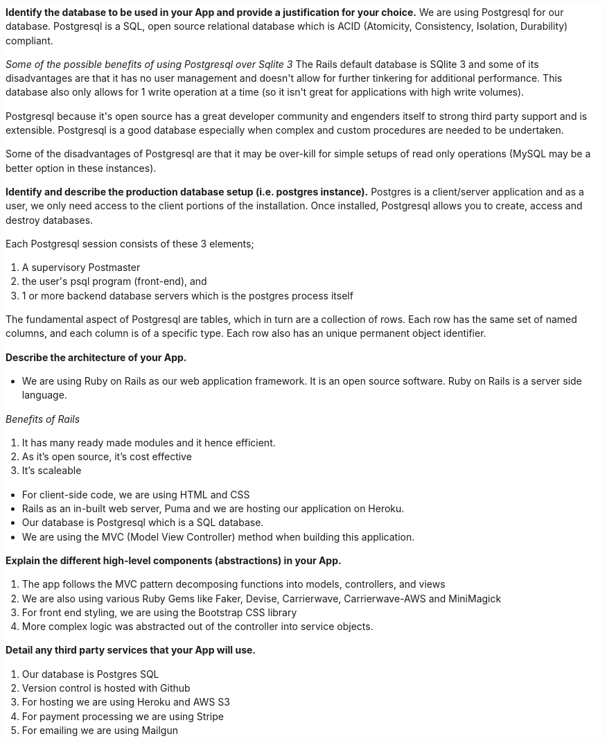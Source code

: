 
**Identify the database to be used in your App and provide a justification for your choice.**
We are using Postgresql for our database. Postgresql is a SQL, open source relational database which is ACID (Atomicity, Consistency, Isolation, Durability) compliant.

*Some of the possible benefits of using Postgresql over Sqlite 3*
The Rails default database is SQlite 3 and some of its disadvantages are that it has no user management and doesn't allow for further tinkering for additional performance. This database also only allows for 1 write operation at a time (so it isn't great for applications with high write volumes).

Postgresql because it's open source has a great developer community and engenders itself to strong third party support and is extensible. Postgresql is a good database especially when complex and custom procedures are needed to be undertaken.

Some of the disadvantages of Postgresql are that it may be over-kill for simple setups of read only operations (MySQL may be a better option in these instances).

**Identify and describe the production database setup (i.e. postgres instance).**
Postgres is a client/server application and as a user, we only need access to the client portions of the installation. Once installed, Postgresql allows you to create, access and destroy databases.

Each Postgresql session consists of these 3 elements;
1. A supervisory Postmaster
2. the user's psql program (front-end), and
3. 1 or more backend database servers which is the postgres process itself
 
The fundamental aspect of Postgresql are tables, which in turn are a collection of rows. Each row has the same set of named columns, and each column is of a specific type. Each row also has an unique permanent object identifier.

**Describe the architecture of your App.**
 - We are using Ruby on Rails as our web application framework. It is an open source software. Ruby on Rails is a server side language.

*Benefits of Rails*
1. It has many ready made modules and it hence efficient.
2. As it’s open source, it’s cost effective
3. It’s scaleable
   
 - For client-side code, we are using HTML and CSS
 - Rails as an in-built web server, Puma and we are hosting our application on Heroku.
 - Our database is Postgresql which is a SQL database.
 - We are using the MVC (Model View Controller) method when building this application.

**Explain the different high-level components (abstractions) in your App.**
1. The app follows the MVC pattern decomposing functions into models, controllers, and views
2. We are also using various Ruby Gems like Faker, Devise, Carrierwave, Carrierwave-AWS and MiniMagick
3. For front end styling, we are using the Bootstrap CSS library
4. More complex logic was abstracted out of the controller into service objects.

**Detail any third party services that your App will use.**
1. Our database is Postgres SQL
2. Version control is hosted with Github
3. For hosting we are using Heroku and AWS S3
4. For payment processing we are using Stripe
5. For emailing we are using Mailgun
